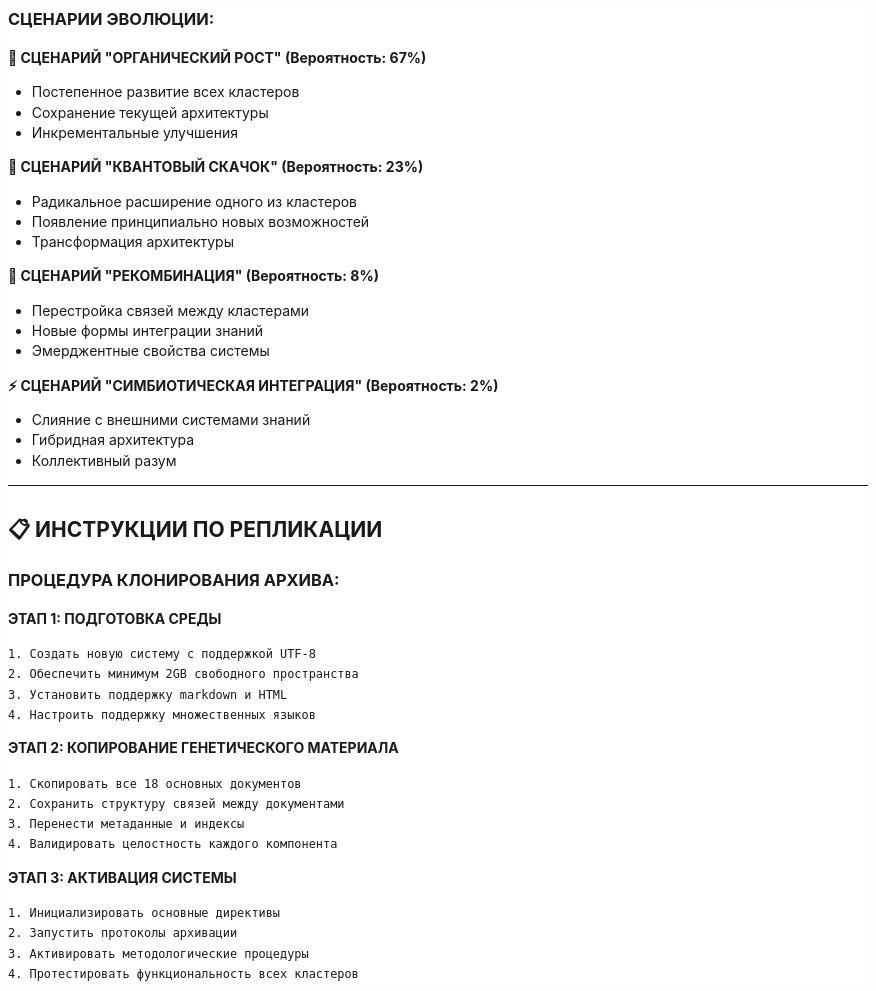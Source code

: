 ### **СЦЕНАРИИ ЭВОЛЮЦИИ:**

**🌱 СЦЕНАРИЙ "ОРГАНИЧЕСКИЙ РОСТ" (Вероятность: 67%)**

* Постепенное развитие всех кластеров
* Сохранение текущей архитектуры
* Инкрементальные улучшения

**🚀 СЦЕНАРИЙ "КВАНТОВЫЙ СКАЧОК" (Вероятность: 23%)**

* Радикальное расширение одного из кластеров
* Появление принципиально новых возможностей
* Трансформация архитектуры

**🔄 СЦЕНАРИЙ "РЕКОМБИНАЦИЯ" (Вероятность: 8%)**

* Перестройка связей между кластерами
* Новые формы интеграции знаний
* Эмерджентные свойства системы

**⚡ СЦЕНАРИЙ "СИМБИОТИЧЕСКАЯ ИНТЕГРАЦИЯ" (Вероятность: 2%)**

* Слияние с внешними системами знаний
* Гибридная архитектура
* Коллективный разум

***

## 📋 **ИНСТРУКЦИИ ПО РЕПЛИКАЦИИ**

### **ПРОЦЕДУРА КЛОНИРОВАНИЯ АРХИВА:**

**ЭТАП 1: ПОДГОТОВКА СРЕДЫ**

```
1. Создать новую систему с поддержкой UTF-8
2. Обеспечить минимум 2GB свободного пространства  
3. Установить поддержку markdown и HTML
4. Настроить поддержку множественных языков
```

**ЭТАП 2: КОПИРОВАНИЕ ГЕНЕТИЧЕСКОГО МАТЕРИАЛА**

```
1. Скопировать все 18 основных документов
2. Сохранить структуру связей между документами
3. Перенести метаданные и индексы
4. Валидировать целостность каждого компонента
```

**ЭТАП 3: АКТИВАЦИЯ СИСТЕМЫ**

```
1. Инициализировать основные директивы
2. Запустить протоколы архивации
3. Активировать методологические процедуры  
4. Протестировать функциональность всех кластеров
```
